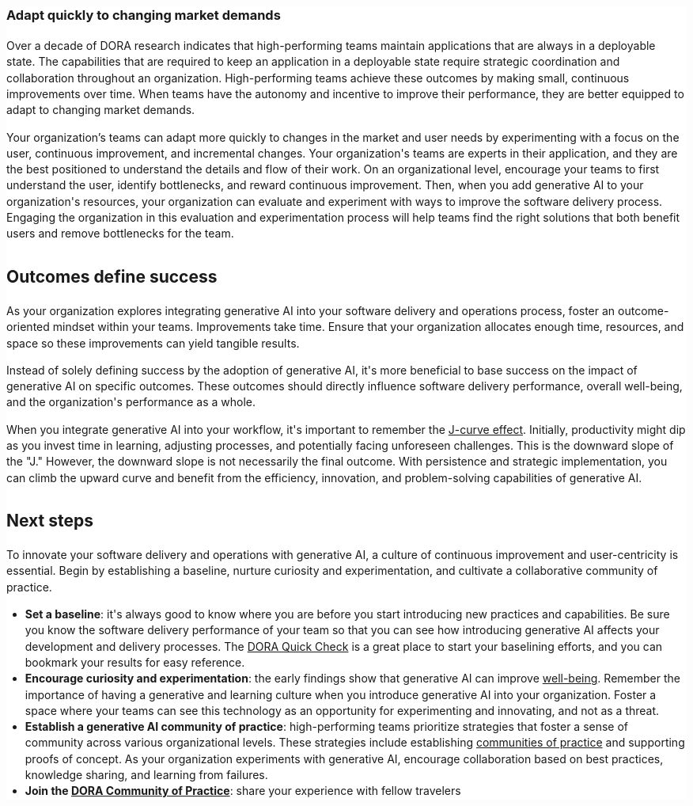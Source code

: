 
### Adapt quickly to changing market demands
Over a decade of DORA research indicates that high-performing teams maintain applications that are always in a deployable state. The capabilities that are required to keep an application in a deployable state require strategic coordination and collaboration throughout an organization. High-performing teams achieve these outcomes by making small, continuous improvements over time. When teams have the autonomy and incentive to improve their performance, they are better equipped to adapt to changing market demands.

Your organization’s teams can adapt more quickly to changes in the market and user needs by experimenting with a focus on the user, continuous improvement, and incremental changes. Your organization's teams are experts in their application, and they are the best positioned to understand the details and flow of their work. On an organizational level, encourage your teams to first understand the user, identify bottlenecks, and reward continuous improvement. Then, when you add generative AI to your organization's resources, your organization can evaluate and experiment with ways to improve the software delivery process. Engaging the organization in this evaluation and experimentation process will help teams find the right solutions that both benefit users and remove bottlenecks for the team. 

## Outcomes define success
As your organization explores integrating generative AI into your software delivery and operations process, foster an outcome-oriented mindset within your teams. Improvements take time. Ensure that your organization allocates enough time, resources, and space so these improvements can yield tangible results. 

Instead of solely defining success by the adoption of generative AI, it's more beneficial to base success on the impact of generative AI on specific outcomes. These outcomes should directly influence software delivery performance, overall well-being, and the organization's performance as a whole. 

When you integrate generative AI into your workflow, it's important to remember the [J-curve effect](/research/2018/dora-report/2018-dora-accelerate-state-of-devops-report.pdf#page=30). Initially, productivity might dip as you invest time in learning, adjusting processes, and potentially facing unforeseen challenges. This is the downward slope of the "J." However, the downward slope is not necessarily the final outcome. With persistence and strategic implementation, you can climb the upward curve and benefit from the efficiency, innovation, and problem-solving capabilities of generative AI. 

## Next steps
To innovate your software delivery and operations with generative AI, a culture of continuous improvement and user-centricity is essential. Begin by establishing a baseline, nurture curiosity and experimentation, and cultivate a collaborative community of practice.  

* **Set a baseline**: it's always good to know where you are before you start introducing new practices and capabilities. Be sure you know the software delivery performance of your team so that you can see how introducing generative AI affects your development and delivery processes. The [DORA Quick Check](/quickcheck) is a great place to start your baselining efforts, and you can bookmark your results for easy reference.
* **Encourage curiosity and experimentation**: the early findings show that generative AI can improve [well-being](/capabilities/well-being). Remember the importance of having a generative and learning culture when you introduce generative AI into your organization. Foster a space where your teams can see this technology as an opportunity for experimenting and innovating, and not as a threat. 
* **Establish a generative AI community of practice**: high-performing teams prioritize strategies that foster a sense of community across various organizational levels. These strategies include establishing [communities of practice](/guides/devops-culture-transform/#build-community-structures-to-spread-knowledge) and supporting proofs of concept. As your organization experiments with generative AI, encourage collaboration based on best practices, knowledge sharing, and learning from failures. 
* **Join the [DORA Community of Practice](https://dora.community)**: share your experience with fellow travelers




